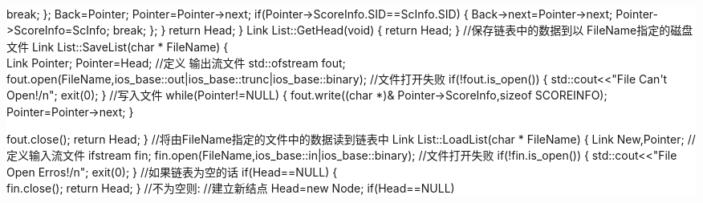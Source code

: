   break;
  };
  Back=Pointer;
  Pointer=Pointer->next;
  if(Pointer->ScoreInfo.SID==ScInfo.SID)
  {
   Back->next=Pointer->next;
   Pointer->ScoreInfo=ScInfo;
   break;
  };
 }
 return Head;
}
Link List::GetHead(void)
{
 return Head;
}
//保存链表中的数据到以 FileName指定的磁盘文件
Link List::SaveList(char * FileName)
{    
 Link Pointer;
 Pointer=Head;
    //定义 输出流文件
 std::ofstream fout;
 fout.open(FileName,ios_base::out|ios_base::trunc|ios_base::binary);
 //文件打开失败
 if(!fout.is_open())
 {
  std::cout<<"File Can't Open!/n";
  exit(0);
 }
    //写入文件
 while(Pointer!=NULL)
 {
  fout.write((char *)& Pointer->ScoreInfo,sizeof SCOREINFO);
  Pointer=Pointer->next;
 }
    
 fout.close();
 return Head;
}
//将由FileName指定的文件中的数据读到链表中
Link List::LoadList(char * FileName)
{
    Link New,Pointer;
    //定义输入流文件
 ifstream  fin;
 fin.open(FileName,ios_base::in|ios_base::binary);
 //文件打开失败
 if(!fin.is_open())
 {
  std::cout<<"File Open Erros!/n";
  exit(0);
 }
 //如果链表为空的话
 if(Head==NULL)
 {   
  fin.close();
  return Head;
 }
  //不为空则:
    //建立新结点
 Head=new  Node;
    if(Head==NULL)  